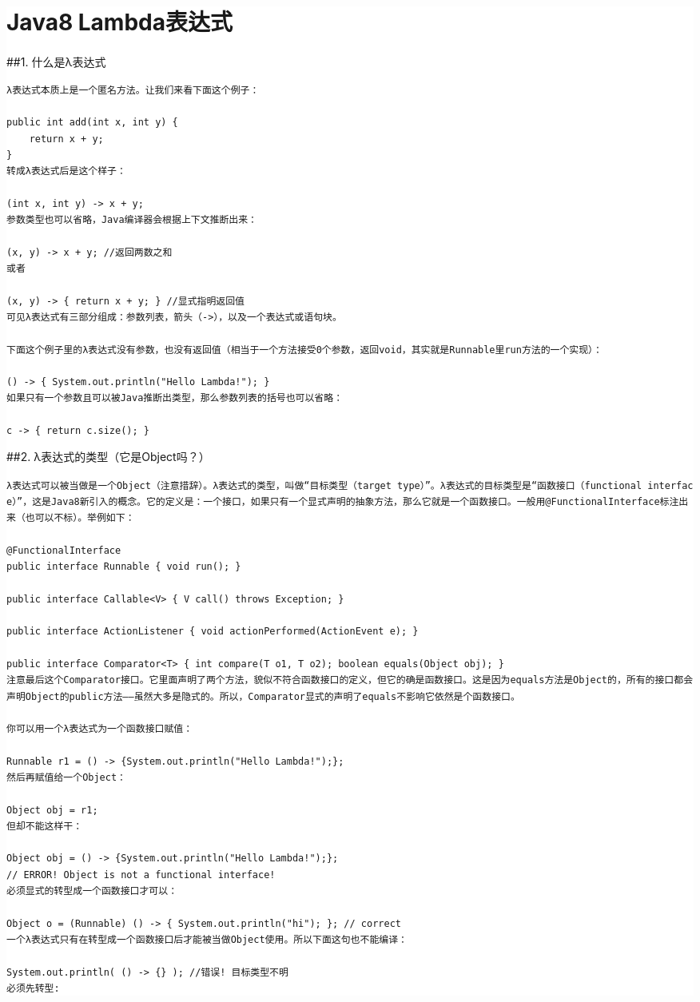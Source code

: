Java8 Lambda表达式
=========================
##1. 什么是λ表达式

    λ表达式本质上是一个匿名方法。让我们来看下面这个例子：
    
    public int add(int x, int y) {
        return x + y;
    }
    转成λ表达式后是这个样子：
    
    (int x, int y) -> x + y;
    参数类型也可以省略，Java编译器会根据上下文推断出来：
    
    (x, y) -> x + y; //返回两数之和
    或者
    
    (x, y) -> { return x + y; } //显式指明返回值
    可见λ表达式有三部分组成：参数列表，箭头（->），以及一个表达式或语句块。
    
    下面这个例子里的λ表达式没有参数，也没有返回值（相当于一个方法接受0个参数，返回void，其实就是Runnable里run方法的一个实现）：
    
    () -> { System.out.println("Hello Lambda!"); }
    如果只有一个参数且可以被Java推断出类型，那么参数列表的括号也可以省略：
    
    c -> { return c.size(); }
##2. λ表达式的类型（它是Object吗？）

    λ表达式可以被当做是一个Object（注意措辞）。λ表达式的类型，叫做“目标类型（target type）”。λ表达式的目标类型是“函数接口（functional interface）”，这是Java8新引入的概念。它的定义是：一个接口，如果只有一个显式声明的抽象方法，那么它就是一个函数接口。一般用@FunctionalInterface标注出来（也可以不标）。举例如下：
    
    @FunctionalInterface
    public interface Runnable { void run(); }
    
    public interface Callable<V> { V call() throws Exception; }
    
    public interface ActionListener { void actionPerformed(ActionEvent e); }
    
    public interface Comparator<T> { int compare(T o1, T o2); boolean equals(Object obj); }
    注意最后这个Comparator接口。它里面声明了两个方法，貌似不符合函数接口的定义，但它的确是函数接口。这是因为equals方法是Object的，所有的接口都会声明Object的public方法——虽然大多是隐式的。所以，Comparator显式的声明了equals不影响它依然是个函数接口。
    
    你可以用一个λ表达式为一个函数接口赋值：
    
    Runnable r1 = () -> {System.out.println("Hello Lambda!");};
    然后再赋值给一个Object：
    
    Object obj = r1;
    但却不能这样干：
    
    Object obj = () -> {System.out.println("Hello Lambda!");}; 
    // ERROR! Object is not a functional interface!
    必须显式的转型成一个函数接口才可以：
    
    Object o = (Runnable) () -> { System.out.println("hi"); }; // correct
    一个λ表达式只有在转型成一个函数接口后才能被当做Object使用。所以下面这句也不能编译：
    
    System.out.println( () -> {} ); //错误! 目标类型不明
    必须先转型:
    